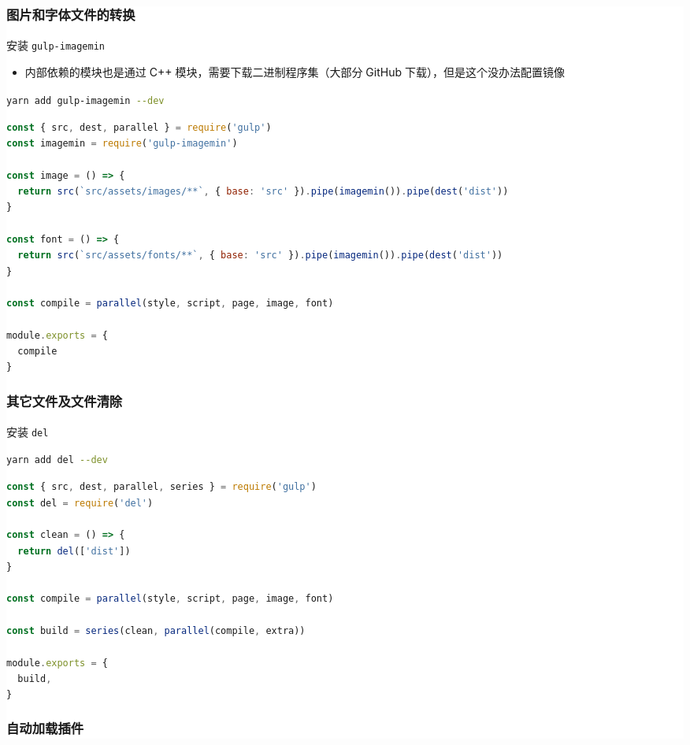 ### 图片和字体文件的转换

安装 `gulp-imagemin`

- 内部依赖的模块也是通过 C++ 模块，需要下载二进制程序集（大部分 GitHub 下载），但是这个没办法配置镜像

```bash
yarn add gulp-imagemin --dev
```

```js
const { src, dest, parallel } = require('gulp')
const imagemin = require('gulp-imagemin')

const image = () => {
  return src(`src/assets/images/**`, { base: 'src' }).pipe(imagemin()).pipe(dest('dist'))
}

const font = () => {
  return src(`src/assets/fonts/**`, { base: 'src' }).pipe(imagemin()).pipe(dest('dist'))
}

const compile = parallel(style, script, page, image, font)

module.exports = {
  compile
}
```

### 其它文件及文件清除

安装 `del`

```bash
yarn add del --dev
```

```js
const { src, dest, parallel, series } = require('gulp')
const del = require('del')

const clean = () => {
  return del(['dist'])
}

const compile = parallel(style, script, page, image, font)

const build = series(clean, parallel(compile, extra))

module.exports = {
  build,
}
```

### 自动加载插件
